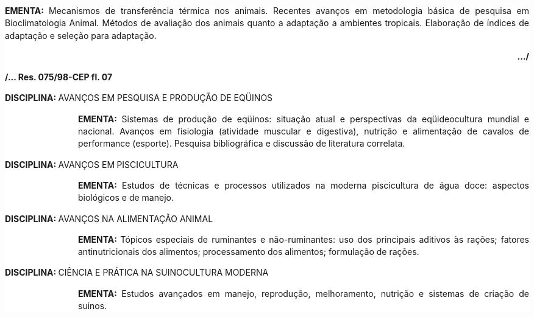 <B><P ALIGN="JUSTIFY">EMENTA:&nbsp;</B>Mecanismos de transfer&ecirc;ncia t&eacute;rmica nos animais. Recentes avan&ccedil;os em metodologia b&aacute;sica de pesquisa em Bioclimatologia Animal. M&eacute;todos de avalia&ccedil;&atilde;o dos animais quanto a adapta&ccedil;&atilde;o a ambientes tropicais. Elabora&ccedil;&atilde;o de &iacute;ndices de adapta&ccedil;&atilde;o e sele&ccedil;&atilde;o para adapta&ccedil;&atilde;o.</P></DIR>
</DIR>
</DIR>

<B><P ALIGN="RIGHT">.../</P>
<P ALIGN="JUSTIFY"></P>
<P ALIGN="JUSTIFY">/... Res. 075/98-CEP                                                                                               fl. 07</P>
<P ALIGN="JUSTIFY"></P>
<P ALIGN="JUSTIFY">DISCIPLINA: </B>AVAN&Ccedil;OS EM PESQUISA E PRODU&Ccedil;&Atilde;O DE EQ&Uuml;INOS</P><DIR>
<DIR>
<DIR>

<B><P ALIGN="JUSTIFY">EMENTA:&nbsp;</B>Sistemas de produ&ccedil;&atilde;o de eq&uuml;inos: situa&ccedil;&atilde;o atual e perspectivas da eq&uuml;ideocultura mundial e nacional. Avan&ccedil;os em fisiologia (atividade muscular e digestiva), nutri&ccedil;&atilde;o e alimenta&ccedil;&atilde;o de cavalos de performance (esporte). Pesquisa bibliogr&aacute;fica e discuss&atilde;o de literatura correlata.</P>
<P ALIGN="JUSTIFY"></P></DIR>
</DIR>
</DIR>

<B><P ALIGN="JUSTIFY">DISCIPLINA: </B>AVAN&Ccedil;OS EM<B> </B>PISCICULTURA</P><DIR>
<DIR>
<DIR>

<B><P ALIGN="JUSTIFY">EMENTA:&nbsp;</B>Estudos de t&eacute;cnicas e processos utilizados na moderna piscicultura de &aacute;gua doce: aspectos biol&oacute;gicos e de manejo.</P>
<P ALIGN="JUSTIFY"></P></DIR>
</DIR>
</DIR>

<B><P ALIGN="JUSTIFY">DISCIPLINA: </B>AVAN&Ccedil;OS NA ALIMENTA&Ccedil;&Atilde;O ANIMAL</P><DIR>
<DIR>
<DIR>

<B><P ALIGN="JUSTIFY">EMENTA:&nbsp;</B>T&oacute;picos especiais de ruminantes e n&atilde;o-ruminantes: uso dos principais aditivos &agrave;s ra&ccedil;&otilde;es; fatores antinutricionais dos alimentos; processamento dos alimentos; formula&ccedil;&atilde;o de ra&ccedil;&otilde;es.</P>
<P ALIGN="JUSTIFY"></P></DIR>
</DIR>
</DIR>

<B><P ALIGN="JUSTIFY">DISCIPLINA: </B>CI&Ecirc;NCIA E PR&Aacute;TICA NA SUINOCULTURA MODERNA</P><DIR>
<DIR>
<DIR>

<B><P ALIGN="JUSTIFY">EMENTA:&nbsp;</B>Estudos avan&ccedil;ados em manejo, reprodu&ccedil;&atilde;o, melhoramento, nutri&ccedil;&atilde;o e sistemas de cria&ccedil;&atilde;o de suinos.</P>
<P ALIGN="JUSTIFY"></P></DIR>
</DIR>
</DIR>
